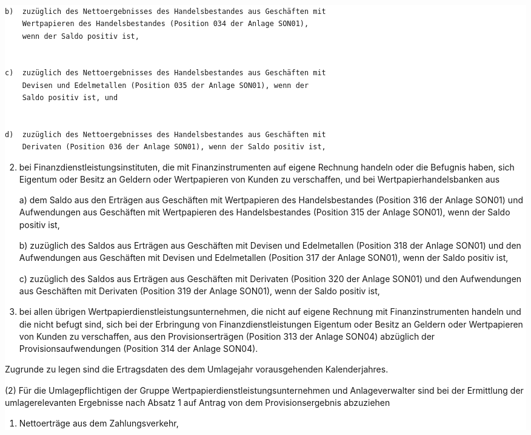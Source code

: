     b)  zuzüglich des Nettoergebnisses des Handelsbestandes aus Geschäften mit
        Wertpapieren des Handelsbestandes (Position 034 der Anlage SON01),
        wenn der Saldo positiv ist,


    c)  zuzüglich des Nettoergebnisses des Handelsbestandes aus Geschäften mit
        Devisen und Edelmetallen (Position 035 der Anlage SON01), wenn der
        Saldo positiv ist, und


    d)  zuzüglich des Nettoergebnisses des Handelsbestandes aus Geschäften mit
        Derivaten (Position 036 der Anlage SON01), wenn der Saldo positiv ist,





2.  bei Finanzdienstleistungsinstituten, die mit Finanzinstrumenten auf
    eigene Rechnung handeln oder die Befugnis haben, sich Eigentum oder
    Besitz an Geldern oder Wertpapieren von Kunden zu verschaffen, und bei
    Wertpapierhandelsbanken aus

    a)  dem Saldo aus den Erträgen aus Geschäften mit Wertpapieren des
        Handelsbestandes (Position 316 der Anlage SON01) und Aufwendungen aus
        Geschäften mit Wertpapieren des Handelsbestandes (Position 315 der
        Anlage SON01), wenn der Saldo positiv ist,


    b)  zuzüglich des Saldos aus Erträgen aus Geschäften mit Devisen und
        Edelmetallen (Position 318 der Anlage SON01) und den Aufwendungen aus
        Geschäften mit Devisen und Edelmetallen (Position 317 der Anlage
        SON01), wenn der Saldo positiv ist,


    c)  zuzüglich des Saldos aus Erträgen aus Geschäften mit Derivaten
        (Position 320 der Anlage SON01) und den Aufwendungen aus Geschäften
        mit Derivaten (Position 319 der Anlage SON01), wenn der Saldo positiv
        ist,





3.  bei allen übrigen Wertpapierdienstleistungsunternehmen, die nicht auf
    eigene Rechnung mit Finanzinstrumenten handeln und die nicht befugt
    sind, sich bei der Erbringung von Finanzdienstleistungen Eigentum oder
    Besitz an Geldern oder Wertpapieren von Kunden zu verschaffen, aus den
    Provisionserträgen (Position 313 der Anlage SON04) abzüglich der
    Provisionsaufwendungen (Position 314 der Anlage SON04).



Zugrunde zu legen sind die Ertragsdaten des dem Umlagejahr
vorausgehenden Kalenderjahres.

(2) Für die Umlagepflichtigen der Gruppe
Wertpapierdienstleistungsunternehmen und Anlageverwalter sind bei der
Ermittlung der umlagerelevanten Ergebnisse nach Absatz 1 auf Antrag
von dem Provisionsergebnis abzuziehen

1.  Nettoerträge aus dem Zahlungsverkehr,
